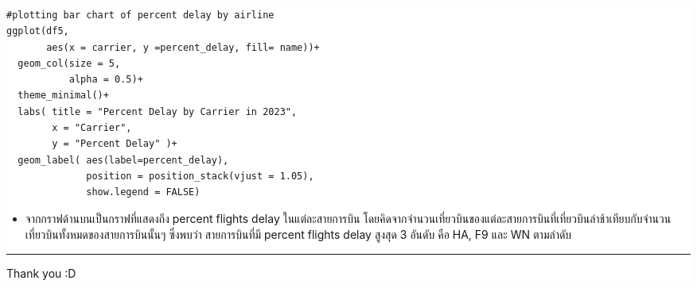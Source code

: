 ```{r}
#plotting bar chart of percent delay by airline
ggplot(df5, 
       aes(x = carrier, y =percent_delay, fill= name))+
  geom_col(size = 5,
           alpha = 0.5)+
  theme_minimal()+
  labs( title = "Percent Delay by Carrier in 2023",
        x = "Carrier",
        y = "Percent Delay" )+
  geom_label( aes(label=percent_delay),
              position = position_stack(vjust = 1.05),
              show.legend = FALSE) 
```

- จากกราฟด้านบนเป็นกราฟที่แสดงถึง percent flights delay ในแต่ละสายการบิน โดยคิดจากจำนวนเที่ยวบินของแต่ละสายการบินที่เที่ยวบินล่าช้าเทียบกับจำนวนเที่ยวบินทั้งหมดของสายการบินนั้นๆ ซึ่งพบว่า สายการบินที่มี percent flights delay สูงสุด  3 อันดับ คือ HA, F9 และ WN ตามลำดับ


---------------------------------------------------------------------
Thank you :D
